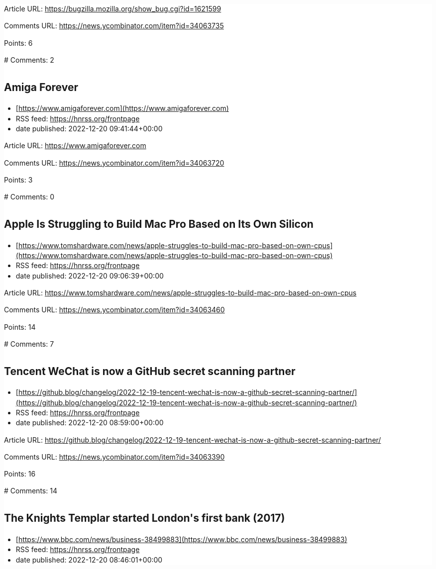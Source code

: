 <p>Article URL: <a href="https://bugzilla.mozilla.org/show_bug.cgi?id=1621599">https://bugzilla.mozilla.org/show_bug.cgi?id=1621599</a></p>
<p>Comments URL: <a href="https://news.ycombinator.com/item?id=34063735">https://news.ycombinator.com/item?id=34063735</a></p>
<p>Points: 6</p>
<p># Comments: 2</p>

## Amiga Forever
 - [https://www.amigaforever.com](https://www.amigaforever.com)
 - RSS feed: https://hnrss.org/frontpage
 - date published: 2022-12-20 09:41:44+00:00

<p>Article URL: <a href="https://www.amigaforever.com">https://www.amigaforever.com</a></p>
<p>Comments URL: <a href="https://news.ycombinator.com/item?id=34063720">https://news.ycombinator.com/item?id=34063720</a></p>
<p>Points: 3</p>
<p># Comments: 0</p>

## Apple Is Struggling to Build Mac Pro Based on Its Own Silicon
 - [https://www.tomshardware.com/news/apple-struggles-to-build-mac-pro-based-on-own-cpus](https://www.tomshardware.com/news/apple-struggles-to-build-mac-pro-based-on-own-cpus)
 - RSS feed: https://hnrss.org/frontpage
 - date published: 2022-12-20 09:06:39+00:00

<p>Article URL: <a href="https://www.tomshardware.com/news/apple-struggles-to-build-mac-pro-based-on-own-cpus">https://www.tomshardware.com/news/apple-struggles-to-build-mac-pro-based-on-own-cpus</a></p>
<p>Comments URL: <a href="https://news.ycombinator.com/item?id=34063460">https://news.ycombinator.com/item?id=34063460</a></p>
<p>Points: 14</p>
<p># Comments: 7</p>

## Tencent WeChat is now a GitHub secret scanning partner
 - [https://github.blog/changelog/2022-12-19-tencent-wechat-is-now-a-github-secret-scanning-partner/](https://github.blog/changelog/2022-12-19-tencent-wechat-is-now-a-github-secret-scanning-partner/)
 - RSS feed: https://hnrss.org/frontpage
 - date published: 2022-12-20 08:59:00+00:00

<p>Article URL: <a href="https://github.blog/changelog/2022-12-19-tencent-wechat-is-now-a-github-secret-scanning-partner/">https://github.blog/changelog/2022-12-19-tencent-wechat-is-now-a-github-secret-scanning-partner/</a></p>
<p>Comments URL: <a href="https://news.ycombinator.com/item?id=34063390">https://news.ycombinator.com/item?id=34063390</a></p>
<p>Points: 16</p>
<p># Comments: 14</p>

## The Knights Templar started London's first bank (2017)
 - [https://www.bbc.com/news/business-38499883](https://www.bbc.com/news/business-38499883)
 - RSS feed: https://hnrss.org/frontpage
 - date published: 2022-12-20 08:46:01+00:00
